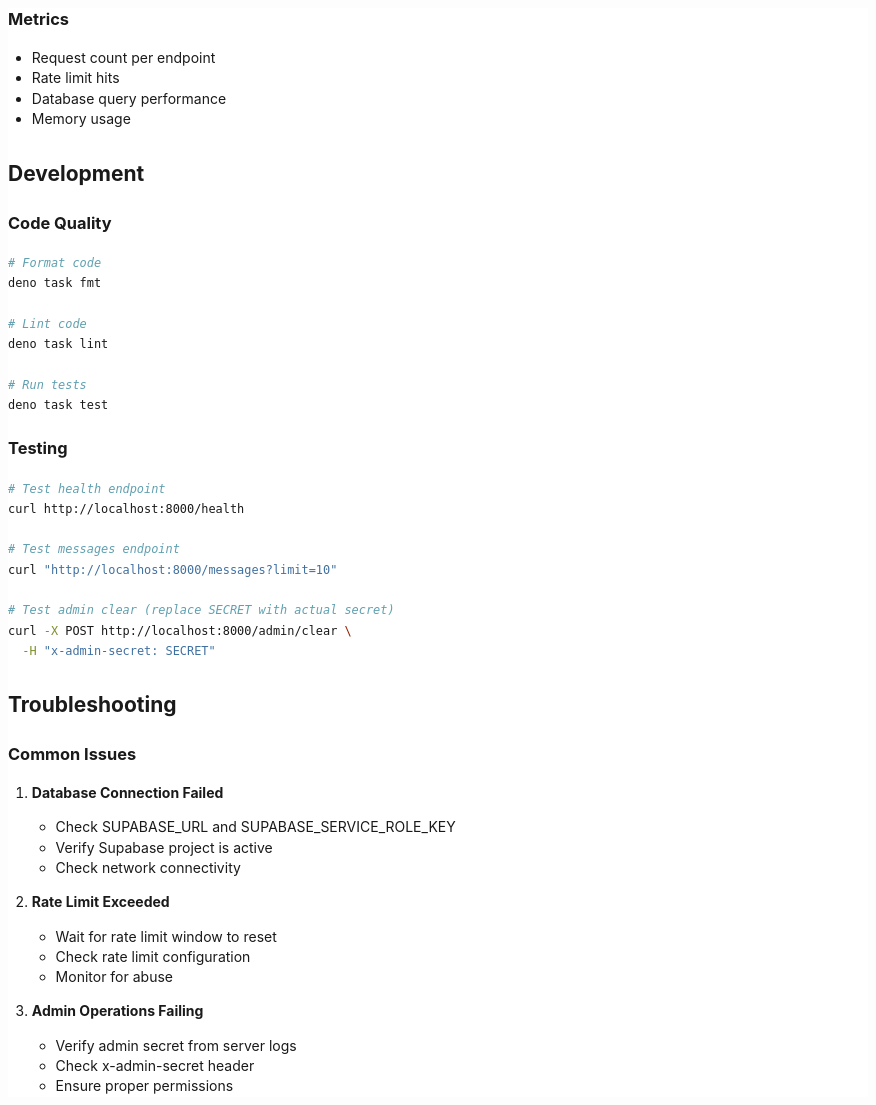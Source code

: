 ### Metrics
- Request count per endpoint
- Rate limit hits
- Database query performance
- Memory usage

## Development

### Code Quality
```bash
# Format code
deno task fmt

# Lint code
deno task lint

# Run tests
deno task test
```

### Testing

```bash
# Test health endpoint
curl http://localhost:8000/health

# Test messages endpoint
curl "http://localhost:8000/messages?limit=10"

# Test admin clear (replace SECRET with actual secret)
curl -X POST http://localhost:8000/admin/clear \
  -H "x-admin-secret: SECRET"
```

## Troubleshooting

### Common Issues

1. **Database Connection Failed**
   - Check SUPABASE_URL and SUPABASE_SERVICE_ROLE_KEY
   - Verify Supabase project is active
   - Check network connectivity

2. **Rate Limit Exceeded**
   - Wait for rate limit window to reset
   - Check rate limit configuration
   - Monitor for abuse

3. **Admin Operations Failing**
   - Verify admin secret from server logs
   - Check x-admin-secret header
   - Ensure proper permissions
